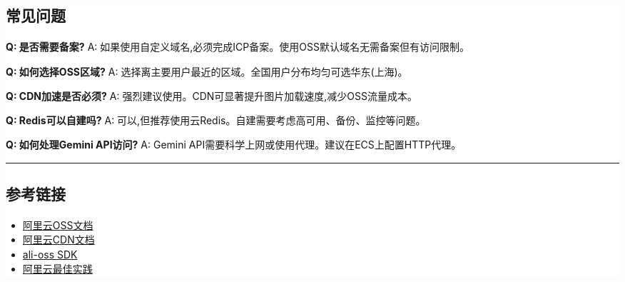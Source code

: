 
## 常见问题

**Q: 是否需要备案?**
A: 如果使用自定义域名,必须完成ICP备案。使用OSS默认域名无需备案但有访问限制。

**Q: 如何选择OSS区域?**
A: 选择离主要用户最近的区域。全国用户分布均匀可选华东(上海)。

**Q: CDN加速是否必须?**
A: 强烈建议使用。CDN可显著提升图片加载速度,减少OSS流量成本。

**Q: Redis可以自建吗?**
A: 可以,但推荐使用云Redis。自建需要考虑高可用、备份、监控等问题。

**Q: 如何处理Gemini API访问?**
A: Gemini API需要科学上网或使用代理。建议在ECS上配置HTTP代理。

---

## 参考链接

- [阿里云OSS文档](https://help.aliyun.com/product/31815.html)
- [阿里云CDN文档](https://help.aliyun.com/product/27099.html)
- [ali-oss SDK](https://github.com/ali-sdk/ali-oss)
- [阿里云最佳实践](https://www.aliyun.com/best-practice)
